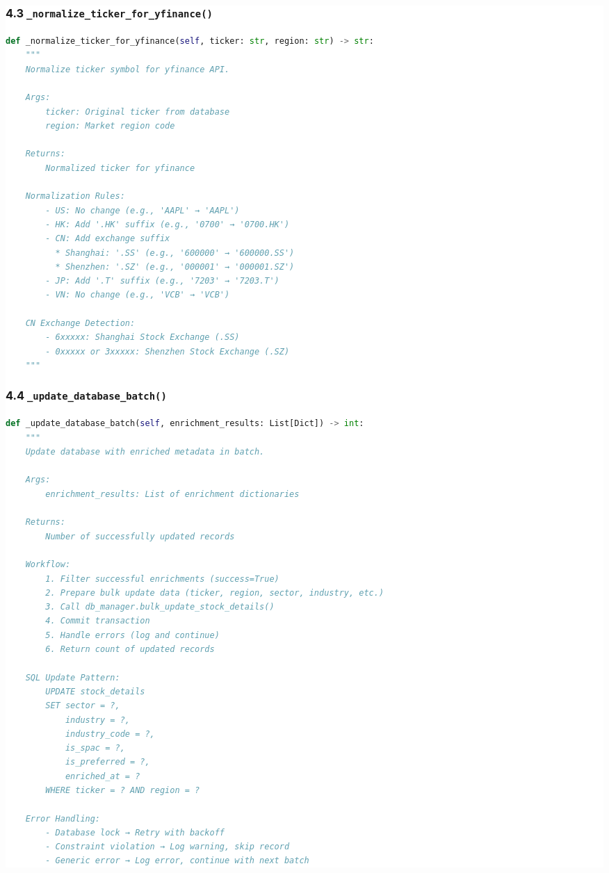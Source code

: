 ### 4.3 `_normalize_ticker_for_yfinance()`

```python
def _normalize_ticker_for_yfinance(self, ticker: str, region: str) -> str:
    """
    Normalize ticker symbol for yfinance API.

    Args:
        ticker: Original ticker from database
        region: Market region code

    Returns:
        Normalized ticker for yfinance

    Normalization Rules:
        - US: No change (e.g., 'AAPL' → 'AAPL')
        - HK: Add '.HK' suffix (e.g., '0700' → '0700.HK')
        - CN: Add exchange suffix
          * Shanghai: '.SS' (e.g., '600000' → '600000.SS')
          * Shenzhen: '.SZ' (e.g., '000001' → '000001.SZ')
        - JP: Add '.T' suffix (e.g., '7203' → '7203.T')
        - VN: No change (e.g., 'VCB' → 'VCB')

    CN Exchange Detection:
        - 6xxxxx: Shanghai Stock Exchange (.SS)
        - 0xxxxx or 3xxxxx: Shenzhen Stock Exchange (.SZ)
    """
```

### 4.4 `_update_database_batch()`

```python
def _update_database_batch(self, enrichment_results: List[Dict]) -> int:
    """
    Update database with enriched metadata in batch.

    Args:
        enrichment_results: List of enrichment dictionaries

    Returns:
        Number of successfully updated records

    Workflow:
        1. Filter successful enrichments (success=True)
        2. Prepare bulk update data (ticker, region, sector, industry, etc.)
        3. Call db_manager.bulk_update_stock_details()
        4. Commit transaction
        5. Handle errors (log and continue)
        6. Return count of updated records

    SQL Update Pattern:
        UPDATE stock_details
        SET sector = ?,
            industry = ?,
            industry_code = ?,
            is_spac = ?,
            is_preferred = ?,
            enriched_at = ?
        WHERE ticker = ? AND region = ?

    Error Handling:
        - Database lock → Retry with backoff
        - Constraint violation → Log warning, skip record
        - Generic error → Log error, continue with next batch
```